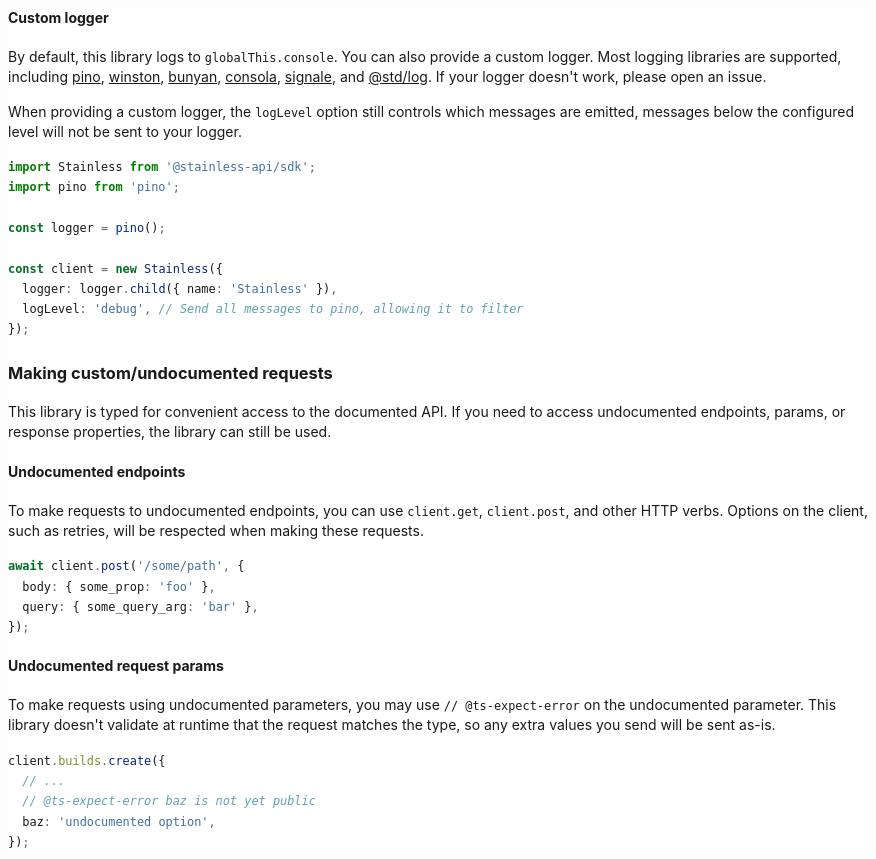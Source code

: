 #### Custom logger

By default, this library logs to `globalThis.console`. You can also provide a custom logger.
Most logging libraries are supported, including [pino](https://www.npmjs.com/package/pino), [winston](https://www.npmjs.com/package/winston), [bunyan](https://www.npmjs.com/package/bunyan), [consola](https://www.npmjs.com/package/consola), [signale](https://www.npmjs.com/package/signale), and [@std/log](https://jsr.io/@std/log). If your logger doesn't work, please open an issue.

When providing a custom logger, the `logLevel` option still controls which messages are emitted, messages
below the configured level will not be sent to your logger.

```ts
import Stainless from '@stainless-api/sdk';
import pino from 'pino';

const logger = pino();

const client = new Stainless({
  logger: logger.child({ name: 'Stainless' }),
  logLevel: 'debug', // Send all messages to pino, allowing it to filter
});
```

### Making custom/undocumented requests

This library is typed for convenient access to the documented API. If you need to access undocumented
endpoints, params, or response properties, the library can still be used.

#### Undocumented endpoints

To make requests to undocumented endpoints, you can use `client.get`, `client.post`, and other HTTP verbs.
Options on the client, such as retries, will be respected when making these requests.

```ts
await client.post('/some/path', {
  body: { some_prop: 'foo' },
  query: { some_query_arg: 'bar' },
});
```

#### Undocumented request params

To make requests using undocumented parameters, you may use `// @ts-expect-error` on the undocumented
parameter. This library doesn't validate at runtime that the request matches the type, so any extra values you
send will be sent as-is.

```ts
client.builds.create({
  // ...
  // @ts-expect-error baz is not yet public
  baz: 'undocumented option',
});
```
